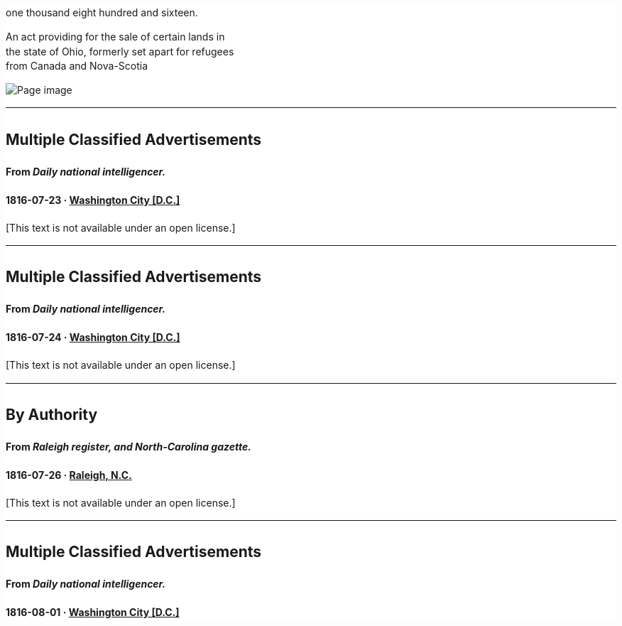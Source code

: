   
one thousand eight hundred and sixteen.  
  
An act providing for the sale of certain lands in  
the state of Ohio, formerly set apart for refugees  
from Canada and Nova-Scotia
</td><td style="width: 50%; max-height: 75%; margin: auto; display: block;">
<img alt="Page image" src="https://iiif.archive.org/image/iiif/2/sim_national-register-a-weekly-the-proceedings-of-congress_1816-07-20_1_21%2Fsim_national-register-a-weekly-the-proceedings-of-congress_1816-07-20_1_21_jp2.zip%2Fsim_national-register-a-weekly-the-proceedings-of-congress_1816-07-20_1_21_jp2%2Fsim_national-register-a-weekly-the-proceedings-of-congress_1816-07-20_1_21_0012.jp2/pct:14.142461964038727,33.7430426716141,34.95850622406639,4.243970315398887/600,/0/default.jpg"/>
</td>
</tr></table>

---

## Multiple Classified Advertisements

#### From _Daily national intelligencer._

#### 1816-07-23 &middot; [Washington City [D.C.]](http://dbpedia.org/resource/Washington%2C_D.C.)

[This text is not available under an open license.]

---

## Multiple Classified Advertisements

#### From _Daily national intelligencer._

#### 1816-07-24 &middot; [Washington City [D.C.]](http://dbpedia.org/resource/Washington%2C_D.C.)

[This text is not available under an open license.]

---

## By Authority

#### From _Raleigh register, and North-Carolina gazette._

#### 1816-07-26 &middot; [Raleigh, N.C.](http://dbpedia.org/resource/Raleigh%2C_North_Carolina)

[This text is not available under an open license.]

---

## Multiple Classified Advertisements

#### From _Daily national intelligencer._

#### 1816-08-01 &middot; [Washington City [D.C.]](http://dbpedia.org/resource/Washington%2C_D.C.)
